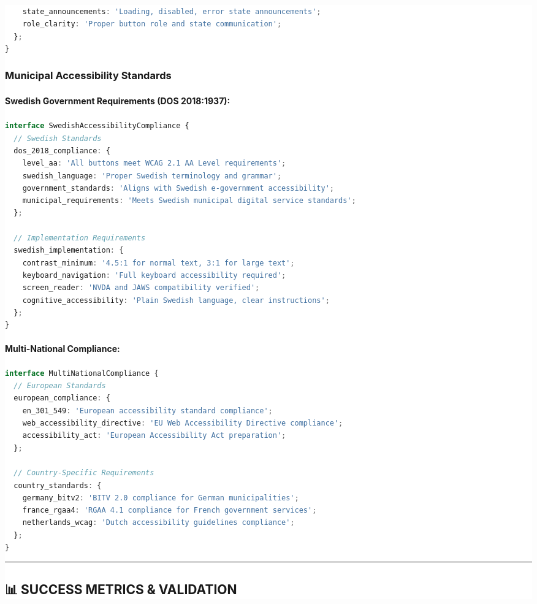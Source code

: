 ```typescript
    state_announcements: 'Loading, disabled, error state announcements';
    role_clarity: 'Proper button role and state communication';
  };
}
```

### **Municipal Accessibility Standards**

#### **Swedish Government Requirements (DOS 2018:1937):**
```typescript
interface SwedishAccessibilityCompliance {
  // Swedish Standards
  dos_2018_compliance: {
    level_aa: 'All buttons meet WCAG 2.1 AA Level requirements';
    swedish_language: 'Proper Swedish terminology and grammar';
    government_standards: 'Aligns with Swedish e-government accessibility';
    municipal_requirements: 'Meets Swedish municipal digital service standards';
  };
  
  // Implementation Requirements
  swedish_implementation: {
    contrast_minimum: '4.5:1 for normal text, 3:1 for large text';
    keyboard_navigation: 'Full keyboard accessibility required';
    screen_reader: 'NVDA and JAWS compatibility verified';
    cognitive_accessibility: 'Plain Swedish language, clear instructions';
  };
}
```

#### **Multi-National Compliance:**
```typescript
interface MultiNationalCompliance {
  // European Standards
  european_compliance: {
    en_301_549: 'European accessibility standard compliance';
    web_accessibility_directive: 'EU Web Accessibility Directive compliance';
    accessibility_act: 'European Accessibility Act preparation';
  };
  
  // Country-Specific Requirements
  country_standards: {
    germany_bitv2: 'BITV 2.0 compliance for German municipalities';
    france_rgaa4: 'RGAA 4.1 compliance for French government services';
    netherlands_wcag: 'Dutch accessibility guidelines compliance';
  };
}
```

---

## 📊 SUCCESS METRICS & VALIDATION
